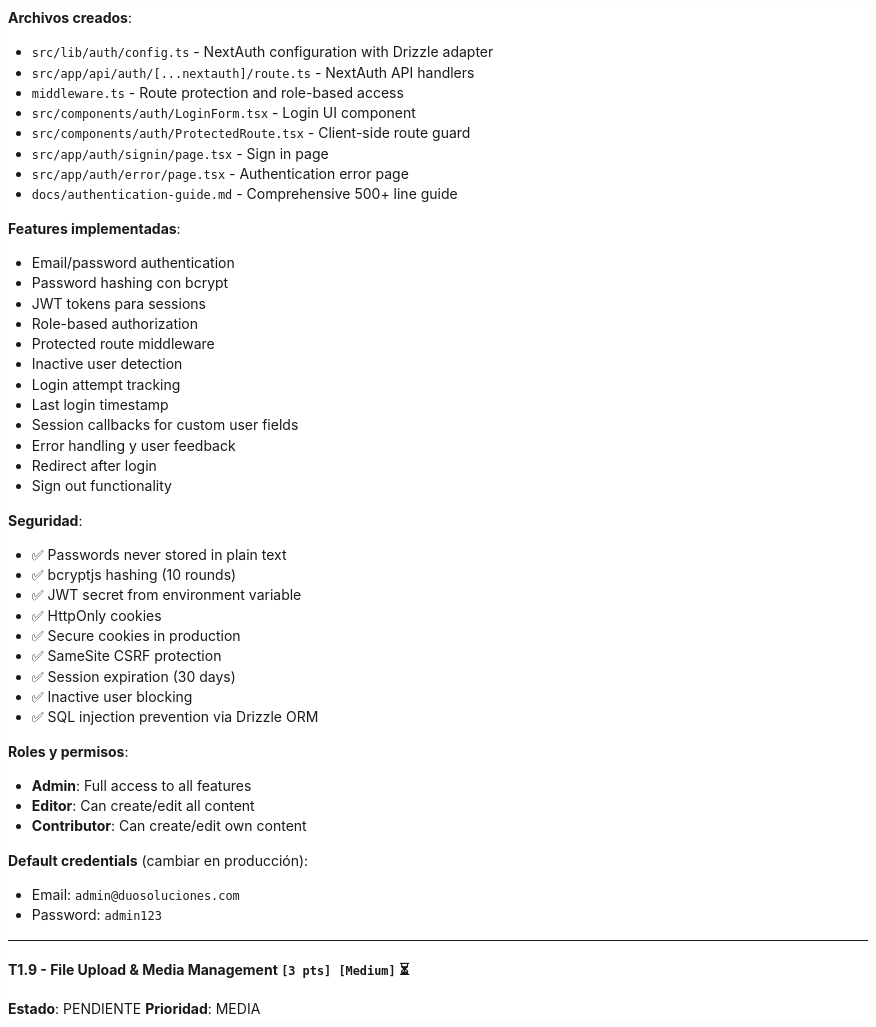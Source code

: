 **Archivos creados**:

- `src/lib/auth/config.ts` - NextAuth configuration with Drizzle adapter
- `src/app/api/auth/[...nextauth]/route.ts` - NextAuth API handlers
- `middleware.ts` - Route protection and role-based access
- `src/components/auth/LoginForm.tsx` - Login UI component
- `src/components/auth/ProtectedRoute.tsx` - Client-side route guard
- `src/app/auth/signin/page.tsx` - Sign in page
- `src/app/auth/error/page.tsx` - Authentication error page
- `docs/authentication-guide.md` - Comprehensive 500+ line guide

**Features implementadas**:

- Email/password authentication
- Password hashing con bcrypt
- JWT tokens para sessions
- Role-based authorization
- Protected route middleware
- Inactive user detection
- Login attempt tracking
- Last login timestamp
- Session callbacks for custom user fields
- Error handling y user feedback
- Redirect after login
- Sign out functionality

**Seguridad**:

- ✅ Passwords never stored in plain text
- ✅ bcryptjs hashing (10 rounds)
- ✅ JWT secret from environment variable
- ✅ HttpOnly cookies
- ✅ Secure cookies in production
- ✅ SameSite CSRF protection
- ✅ Session expiration (30 days)
- ✅ Inactive user blocking
- ✅ SQL injection prevention via Drizzle ORM

**Roles y permisos**:

- **Admin**: Full access to all features
- **Editor**: Can create/edit all content
- **Contributor**: Can create/edit own content

**Default credentials** (cambiar en producción):

- Email: `admin@duosoluciones.com`
- Password: `admin123`

---

#### **T1.9 - File Upload & Media Management** `[3 pts] [Medium]` ⏳

**Estado**: PENDIENTE
**Prioridad**: MEDIA
